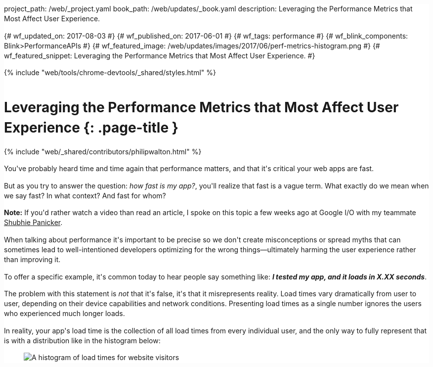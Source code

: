 project_path: /web/_project.yaml
book_path: /web/updates/_book.yaml
description: Leveraging the Performance Metrics that Most Affect User Experience.

{# wf_updated_on: 2017-08-03 #}
{# wf_published_on: 2017-06-01 #}
{# wf_tags: performance #}
{# wf_blink_components: Blink>PerformanceAPIs #}
{# wf_featured_image: /web/updates/images/2017/06/perf-metrics-histogram.png #}
{# wf_featured_snippet: Leveraging the Performance Metrics that Most Affect User Experience. #}

{% include "web/tools/chrome-devtools/_shared/styles.html" %}

# Leveraging the Performance Metrics that Most Affect User Experience {: .page-title }

{% include "web/_shared/contributors/philipwalton.html" %}

You've probably heard time and time again that performance matters, and that it's
critical your web apps are fast.

But as you try to answer the question: *how fast is my app?*, you'll realize that
fast is a vague term. What exactly do we mean when we say fast? In what
context? And fast for whom?

<aside>
  <strong>Note:</strong> If you'd rather watch a video than read an article,
  I spoke on this topic a few weeks ago at Google I/O with my teammate
  <a href="https://twitter.com/shubhie">Shubhie Panicker</a>.
</aside>

<div class="video-wrapper-full-width">
  <iframe class="devsite-embedded-youtube-video" data-video-id="6Ljq-Jn-EgU"
          data-autohide="1" data-showinfo="0" frameborder="0" allowfullscreen>
  </iframe>
</div>

When talking about performance it's important to be precise so we don't create
misconceptions or spread myths that can sometimes lead to well-intentioned
developers optimizing for the wrong things&mdash;ultimately harming the user
experience rather than improving it.

To offer a specific example, it's common today to hear people say something
like: __*I tested my app, and it loads in X.XX seconds*__.

The problem with this statement is *not* that it's false, it's that it
misrepresents reality. Load times vary dramatically from user to user,
depending on their device capabilities and network conditions. Presenting load
times as a single number ignores the users who experienced much longer loads.

In reality, your app's load time is the collection of all load times from every
individual user, and the only way to fully represent that is with a distribution
like in the histogram below:

<figure>
  <img src="/web/updates/images/2017/06/perf-metrics-histogram.png"
       alt="A histogram of load times for website visitors"/>
</figure>
